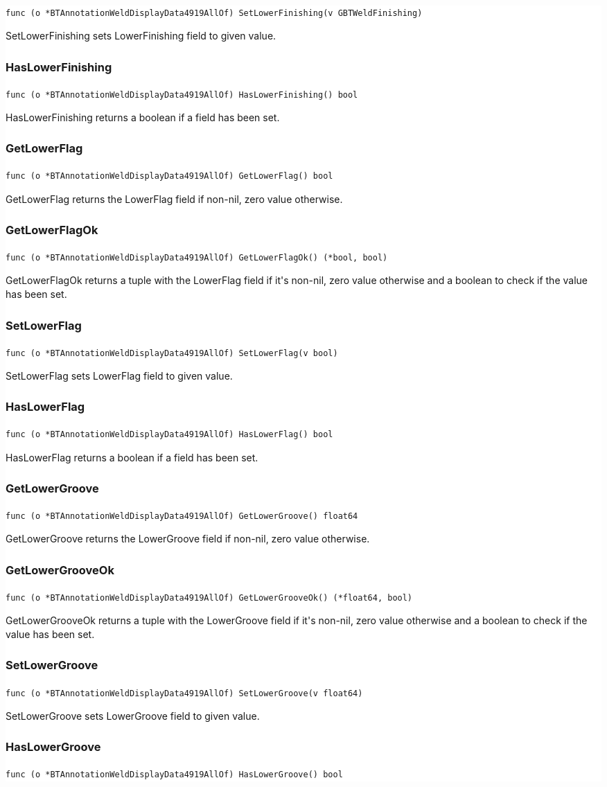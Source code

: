 `func (o *BTAnnotationWeldDisplayData4919AllOf) SetLowerFinishing(v GBTWeldFinishing)`

SetLowerFinishing sets LowerFinishing field to given value.

### HasLowerFinishing

`func (o *BTAnnotationWeldDisplayData4919AllOf) HasLowerFinishing() bool`

HasLowerFinishing returns a boolean if a field has been set.

### GetLowerFlag

`func (o *BTAnnotationWeldDisplayData4919AllOf) GetLowerFlag() bool`

GetLowerFlag returns the LowerFlag field if non-nil, zero value otherwise.

### GetLowerFlagOk

`func (o *BTAnnotationWeldDisplayData4919AllOf) GetLowerFlagOk() (*bool, bool)`

GetLowerFlagOk returns a tuple with the LowerFlag field if it's non-nil, zero value otherwise
and a boolean to check if the value has been set.

### SetLowerFlag

`func (o *BTAnnotationWeldDisplayData4919AllOf) SetLowerFlag(v bool)`

SetLowerFlag sets LowerFlag field to given value.

### HasLowerFlag

`func (o *BTAnnotationWeldDisplayData4919AllOf) HasLowerFlag() bool`

HasLowerFlag returns a boolean if a field has been set.

### GetLowerGroove

`func (o *BTAnnotationWeldDisplayData4919AllOf) GetLowerGroove() float64`

GetLowerGroove returns the LowerGroove field if non-nil, zero value otherwise.

### GetLowerGrooveOk

`func (o *BTAnnotationWeldDisplayData4919AllOf) GetLowerGrooveOk() (*float64, bool)`

GetLowerGrooveOk returns a tuple with the LowerGroove field if it's non-nil, zero value otherwise
and a boolean to check if the value has been set.

### SetLowerGroove

`func (o *BTAnnotationWeldDisplayData4919AllOf) SetLowerGroove(v float64)`

SetLowerGroove sets LowerGroove field to given value.

### HasLowerGroove

`func (o *BTAnnotationWeldDisplayData4919AllOf) HasLowerGroove() bool`
